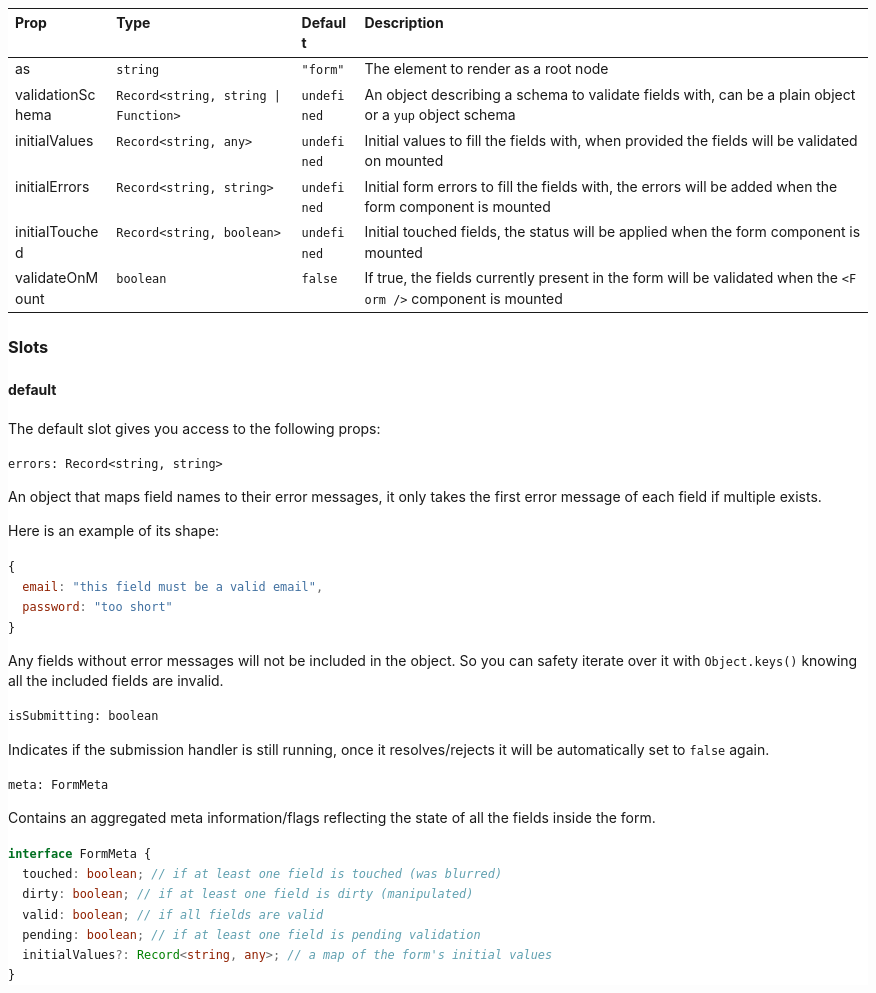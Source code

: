 | Prop             | Type                                 | Default     | Description                                                                                                  |
| :--------------- | :----------------------------------- | :---------- | :----------------------------------------------------------------------------------------------------------- |
| as               | `string`                             | `"form"`    | The element to render as a root node                                                                         |
| validationSchema | `Record<string, string \| Function>` | `undefined` | An object describing a schema to validate fields with, can be a plain object or a `yup` object schema        |
| initialValues    | `Record<string, any>`                | `undefined` | Initial values to fill the fields with, when provided the fields will be validated on mounted                |
| initialErrors    | `Record<string, string>`             | `undefined` | Initial form errors to fill the fields with, the errors will be added when the form component is mounted     |
| initialTouched   | `Record<string, boolean>`            | `undefined` | Initial touched fields, the status will be applied when the form component is mounted                        |
| validateOnMount  | `boolean`                            | `false`     | If true, the fields currently present in the form will be validated when the `<Form />` component is mounted |

### Slots

#### default

The default slot gives you access to the following props:

<code-title level="4">

`errors: Record<string, string>`

</code-title>

An object that maps field names to their error messages, it only takes the first error message of each field if multiple exists.

Here is an example of its shape:

```js
{
  email: "this field must be a valid email",
  password: "too short"
}
```

Any fields without error messages will not be included in the object. So you can safety iterate over it with `Object.keys()` knowing all the included fields are invalid.

<code-title level="4">

`isSubmitting: boolean`

</code-title>

Indicates if the submission handler is still running, once it resolves/rejects it will be automatically set to `false` again.

<code-title level="4">

`meta: FormMeta`

</code-title>

Contains an aggregated meta information/flags reflecting the state of all the fields inside the form.

```ts
interface FormMeta {
  touched: boolean; // if at least one field is touched (was blurred)
  dirty: boolean; // if at least one field is dirty (manipulated)
  valid: boolean; // if all fields are valid
  pending: boolean; // if at least one field is pending validation
  initialValues?: Record<string, any>; // a map of the form's initial values
}
```
